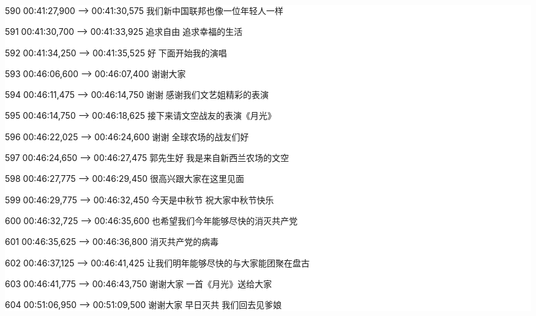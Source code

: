 590
00:41:27,900 –&gt; 00:41:30,575
我们新中国联邦也像一位年轻人一样
 
591
00:41:30,700 –&gt; 00:41:33,925
追求自由 追求幸福的生活
 
592
00:41:34,250 –&gt; 00:41:35,525
好 下面开始我的演唱
 
593
00:46:06,600 –&gt; 00:46:07,400
谢谢大家
 
594
00:46:11,475 –&gt; 00:46:14,750
谢谢 感谢我们文艺姐精彩的表演
 
595
00:46:14,750 –&gt; 00:46:18,625
接下来请文空战友的表演《月光》
 
596
00:46:22,025 –&gt; 00:46:24,600
谢谢 全球农场的战友们好
 
597
00:46:24,650 –&gt; 00:46:27,475
郭先生好 我是来自新西兰农场的文空
 
598
00:46:27,775 –&gt; 00:46:29,450
很高兴跟大家在这里见面
 
599
00:46:29,775 –&gt; 00:46:32,450
今天是中秋节 祝大家中秋节快乐
 
600
00:46:32,725 –&gt; 00:46:35,600
也希望我们今年能够尽快的消灭共产党
 
601
00:46:35,625 –&gt; 00:46:36,800
消灭共产党的病毒
 
602
00:46:37,125 –&gt; 00:46:41,425
让我们明年能够尽快的与大家能团聚在盘古
 
603
00:46:41,775 –&gt; 00:46:43,750
谢谢大家 一首《月光》送给大家
 
604
00:51:06,950 –&gt; 00:51:09,500
谢谢大家 早日灭共 我们回去见爹娘
 